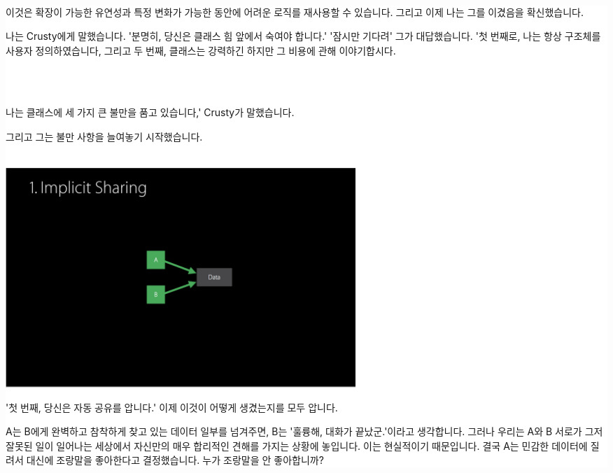 이것은 확장이 가능한 유연성과 특정 변화가 가능한 동안에 어려운 로직를 재사용할 수 있습니다. 그리고 이제 나는 그를 이겼음을 확신했습니다.

나는 Crusty에게 말했습니다. '분명히, 당신은 클래스 힘 앞에서 숙여야 합니다.' '잠시만 기다려' 그가 대답했습니다. '첫 번째로, 나는 항상 구조체를 사용자 정의하였습니다, 그리고 두 번째, 클래스는 강력하긴 하지만 그 비용에 관해 이야기합시다. 

<br/><img src="/../../../../image/2015/POP6.png" alt="" style="width: 500px;"/><br/>

나는 클래스에 세 가지 큰 불만을 품고 있습니다,' Crusty가 말했습니다.

그리고 그는 불만 사항을 늘여놓기 시작했습니다. 

<br/><img src="/../../../../image/2015/POP7.png" alt="" style="width: 500px;"/><br/>

'첫 번째, 당신은 자동 공유를 압니다.' 이제 이것이 어떻게 생겼는지를 모두 압니다.

A는 B에게 완벽하고 참착하게 찾고 있는 데이터 일부를 넘겨주면, B는 '훌륭해, 대화가 끝났군.'이라고 생각합니다. 그러나 우리는 A와 B 서로가 그저 잘못된 일이 일어나는 세상에서 자신만의 매우 합리적인 견해를 가지는 상황에 놓입니다. 이는 현실적이기 때문입니다. 결국 A는 민감한 데이터에 질려서 대신에 조랑말을 좋아한다고 결정했습니다. 누가 조랑말을 안 좋아합니까? 

